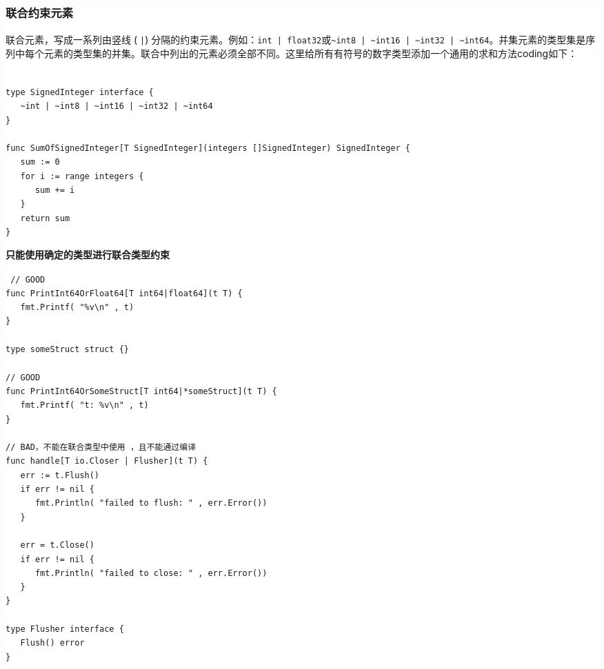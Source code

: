 ### 联合约束元素

联合元素，写成一系列由竖线 ( `|`) 分隔的约束元素。例如：`int | float32`或`~int8 | ~int16 | ~int32 | ~int64`。并集元素的类型集是序列中每个元素的类型集的并集。联合中列出的元素必须全部不同。这里给所有有符号的数字类型添加一个通用的求和方法coding如下：

```

type SignedInteger interface {
   ~int | ~int8 | ~int16 | ~int32 | ~int64
}

func SumOfSignedInteger[T SignedInteger](integers []SignedInteger) SignedInteger {
   sum := 0
   for i := range integers {
      sum += i
   }
   return sum
}
```

**只能使用确定的类型进行联合类型约束**

```
 // GOOD
func PrintInt64OrFloat64[T int64|float64](t T) {
   fmt.Printf( "%v\n" , t)
}

type someStruct struct {}

// GOOD
func PrintInt64OrSomeStruct[T int64|*someStruct](t T) {
   fmt.Printf( "t: %v\n" , t)
}

// BAD，不能在联合类型中使用 ，且不能通过编译
func handle[T io.Closer | Flusher](t T) {
   err := t.Flush()
   if err != nil {
      fmt.Println( "failed to flush: " , err.Error())
   }

   err = t.Close()
   if err != nil {
      fmt.Println( "failed to close: " , err.Error())
   }
}

type Flusher interface {
   Flush() error
}
```
